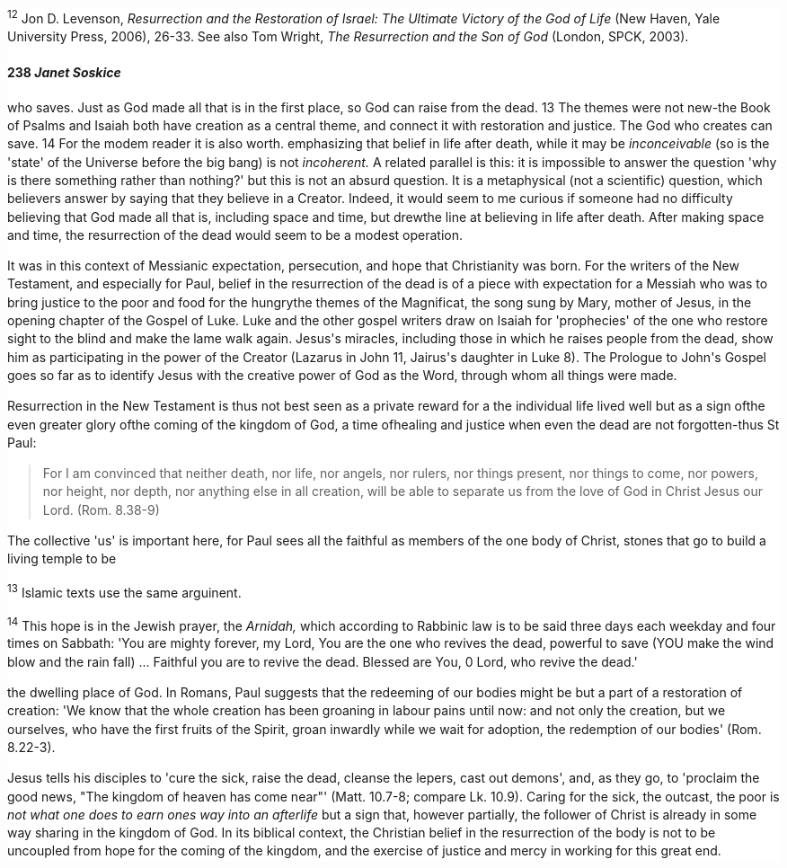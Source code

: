 <sup>12</sup> Jon D. Levenson, *Resurrection and the Restoration of Israel: The Ultimate Victory of the God of Life* (New Haven, Yale University Press, 2006), 26-33. See also Tom Wright, *The Resurrection and the Son of God* (London, SPCK, 2003).

#### 238 *Janet Soskice*

who saves. Just as God made all that is in the first place, so God can raise from the dead. 13 The themes were not new-the Book of Psalms and Isaiah both have creation as a central theme, and connect it with restoration and justice. The God who creates can save. 14 For the modem reader it is also worth. emphasizing that belief in life after death, while it may be *inconceivable* (so is the 'state' of the Universe before the big bang) is not *incoherent.* A related parallel is this: it is impossible to answer the question 'why is there something rather than nothing?' but this is not an absurd question. It is a metaphysical (not a scientific) question, which believers answer by saying that they believe in a Creator. Indeed, it would seem to me curious if someone had no difficulty believing that God made all that is, including space and time, but drewthe line at believing in life after death. After making space and time, the resurrection of the dead would seem to be a modest operation.

It was in this context of Messianic expectation, persecution, and hope that Christianity was born. For the writers of the New Testament, and especially for Paul, belief in the resurrection of the dead is of a piece with expectation for a Messiah who was to bring justice to the poor and food for the hungrythe themes of the Magnificat, the song sung by Mary, mother of Jesus, in the opening chapter of the Gospel of Luke. Luke and the other gospel writers draw on Isaiah for 'prophecies' of the one who restore sight to the blind and make the lame walk again. Jesus's miracles, including those in which he raises people from the dead, show him as participating in the power of the Creator (Lazarus in John 11, Jairus's daughter in Luke 8). The Prologue to John's Gospel goes so far as to identify Jesus with the creative power of God as the Word, through whom all things were made.

Resurrection in the New Testament is thus not best seen as a private reward for a the individual life lived well but as a sign ofthe even greater glory ofthe coming of the kingdom of God, a time ofhealing and justice when even the dead are not forgotten-thus St Paul:

> For I am convinced that neither death, nor life, nor angels, nor rulers, nor things present, nor things to come, nor powers, nor height, nor depth, nor anything else in all creation, will be able to separate us from the love of God in Christ Jesus our Lord. (Rom. 8.38-9)

The collective 'us' is important here, for Paul sees all the faithful as members of the one body of Christ, stones that go to build a living temple to be

<sup>13</sup> Islamic texts use the same arguinent.

<sup>14</sup> This hope is in the Jewish prayer, the *Arnidah,* which according to Rabbinic law is to be said three days each weekday and four times on Sabbath: 'You are mighty forever, my Lord, You are the one who revives the dead, powerful to save (YOU make the wind blow and the rain fall) ... Faithful you are to revive the dead. Blessed are You, 0 Lord, who revive the dead.'

the dwelling place of God. In Romans, Paul suggests that the redeeming of our bodies might be but a part of a restoration of creation: 'We know that the whole creation has been groaning in labour pains until now: and not only the creation, but we ourselves, who have the first fruits of the Spirit, groan inwardly while we wait for adoption, the redemption of our bodies' (Rom. 8.22-3).

Jesus tells his disciples to 'cure the sick, raise the dead, cleanse the lepers, cast out demons', and, as they go, to 'proclaim the good news, "The kingdom of heaven has come near"' (Matt. 10.7-8; compare Lk. 10.9). Caring for the sick, the outcast, the poor is *not what one does to earn ones way into an afterlife* but a sign that, however partially, the follower of Christ is already in some way sharing in the kingdom of God. In its biblical context, the Christian belief in the resurrection of the body is not to be uncoupled from hope for the coming of the kingdom, and the exercise of justice and mercy in working for this great end.
